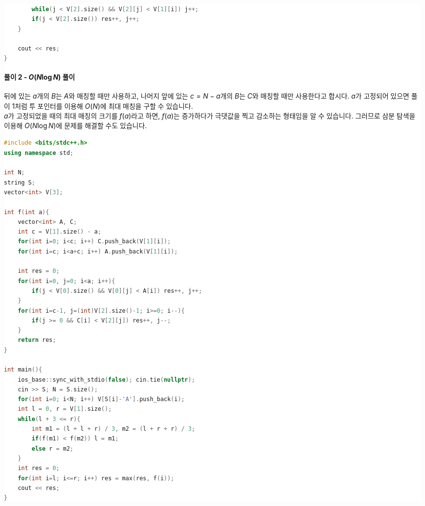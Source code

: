```cpp
        while(j < V[2].size() && V[2][j] < V[1][i]) j++;
        if(j < V[2].size()) res++, j++;
    }

    cout << res;
}
```

#### 풀이 2 - $O(N \log N)$ 풀이

뒤에 있는 $a$개의 $B$는 $A$와 매칭할 때만 사용하고, 나머지 앞에 있는 $c=N-a$개의 $B$는 $C$와 매칭할 때만 사용한다고 합시다. $a$가 고정되어 있으면 풀이 1처럼 투 포인터를 이용해 $O(N)$에 최대 매칭을 구할 수 있습니다.<br>$a$가 고정되었을 때의 최대 매칭의 크기를 $f(a)$라고 하면, $f(a)$는 증가하다가 극댓값을 찍고 감소하는 형태임을 알 수 있습니다. 그러므로 삼분 탐색을 이용해 $O(N \log N)$에 문제를 해결할 수도 있습니다.

```cpp
#include <bits/stdc++.h>
using namespace std;

int N;
string S;
vector<int> V[3];

int f(int a){
    vector<int> A, C;
    int c = V[1].size() - a;
    for(int i=0; i<c; i++) C.push_back(V[1][i]);
    for(int i=c; i<a+c; i++) A.push_back(V[1][i]);

    int res = 0;
    for(int i=0, j=0; i<a; i++){
        if(j < V[0].size() && V[0][j] < A[i]) res++, j++;
    }
    for(int i=c-1, j=(int)V[2].size()-1; i>=0; i--){
        if(j >= 0 && C[i] < V[2][j]) res++, j--;
    }
    return res;
}

int main(){
    ios_base::sync_with_stdio(false); cin.tie(nullptr);
    cin >> S; N = S.size();
    for(int i=0; i<N; i++) V[S[i]-'A'].push_back(i);
    int l = 0, r = V[1].size();
    while(l + 3 <= r){
        int m1 = (l + l + r) / 3, m2 = (l + r + r) / 3;
        if(f(m1) < f(m2)) l = m1;
        else r = m2;
    }
    int res = 0;
    for(int i=l; i<=r; i++) res = max(res, f(i));
    cout << res;
}
```
